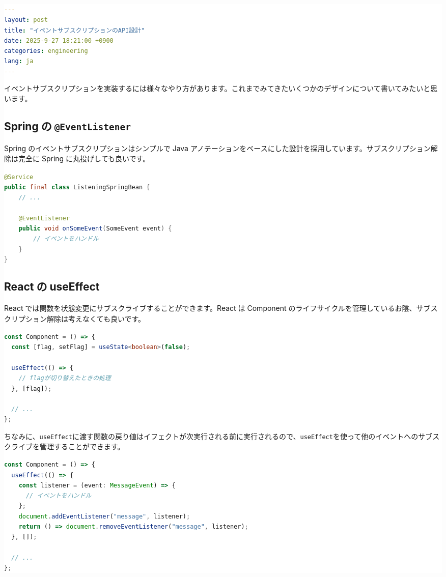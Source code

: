 ```yaml
---
layout: post
title: "イベントサブスクリプションのAPI設計"
date: 2025-9-27 18:21:00 +0900
categories: engineering
lang: ja
---
```


イベントサブスクリプションを実装するには様々なやり方があります。これまでみてきたいくつかのデザインについて書いてみたいと思います。

## Spring の `@EventListener`

Spring のイベントサブスクリプションはシンプルで Java アノテーションをベースにした設計を採用しています。サブスクリプション解除は完全に Spring に丸投げしても良いです。

```java
@Service
public final class ListeningSpringBean {
    // ...

    @EventListener
    public void onSomeEvent(SomeEvent event) {
        // イベントをハンドル
    }
}
```

## React の useEffect

React では関数を状態変更にサブスクライブすることができます。React は Component のライフサイクルを管理しているお陰、サブスクリプション解除は考えなくても良いです。

```typescript
const Component = () => {
  const [flag, setFlag] = useState<boolean>(false);

  useEffect(() => {
    // flagが切り替えたときの処理
  }, [flag]);

  // ...
};
```

ちなみに、`useEffect`に渡す関数の戻り値はイフェクトが次実行される前に実行されるので、`useEffect`を使って他のイベントへのサブスクライブを管理することができます。

```typescript
const Component = () => {
  useEffect(() => {
    const listener = (event: MessageEvent) => {
      // イベントをハンドル
    };
    document.addEventListener("message", listener);
    return () => document.removeEventListener("message", listener);
  }, []);

  // ...
};
```
